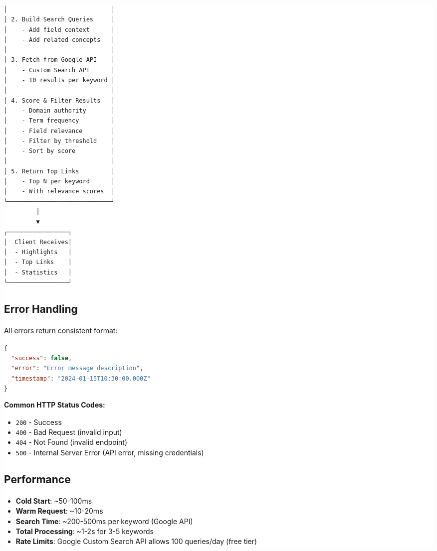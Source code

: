 ```
│                             │
│ 2. Build Search Queries     │
│    - Add field context      │
│    - Add related concepts   │
│                             │
│ 3. Fetch from Google API    │
│    - Custom Search API      │
│    - 10 results per keyword │
│                             │
│ 4. Score & Filter Results   │
│    - Domain authority       │
│    - Term frequency         │
│    - Field relevance        │
│    - Filter by threshold    │
│    - Sort by score          │
│                             │
│ 5. Return Top Links         │
│    - Top N per keyword      │
│    - With relevance scores  │
└─────────────────────────────┘
         │
         ▼
┌─────────────────┐
│  Client Receives│
│  - Highlights   │
│  - Top Links    │
│  - Statistics   │
└─────────────────┘
```

## Error Handling

All errors return consistent format:

```json
{
  "success": false,
  "error": "Error message description",
  "timestamp": "2024-01-15T10:30:00.000Z"
}
```

**Common HTTP Status Codes:**
- `200` - Success
- `400` - Bad Request (invalid input)
- `404` - Not Found (invalid endpoint)
- `500` - Internal Server Error (API error, missing credentials)

## Performance

- **Cold Start**: ~50-100ms
- **Warm Request**: ~10-20ms
- **Search Time**: ~200-500ms per keyword (Google API)
- **Total Processing**: ~1-2s for 3-5 keywords
- **Rate Limits**: Google Custom Search API allows 100 queries/day (free tier)
